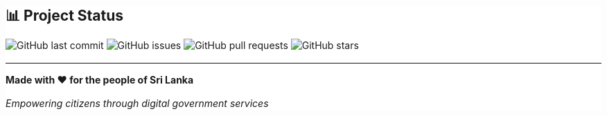 ## 📊 Project Status

![GitHub last commit](https://img.shields.io/github/last-commit/yourusername/e-GramaSewa)
![GitHub issues](https://img.shields.io/github/issues/yourusername/e-GramaSewa)
![GitHub pull requests](https://img.shields.io/github/issues-pr/yourusername/e-GramaSewa)
![GitHub stars](https://img.shields.io/github/stars/yourusername/e-GramaSewa)

---

**Made with ❤️ for the people of Sri Lanka**

*Empowering citizens through digital government services*
